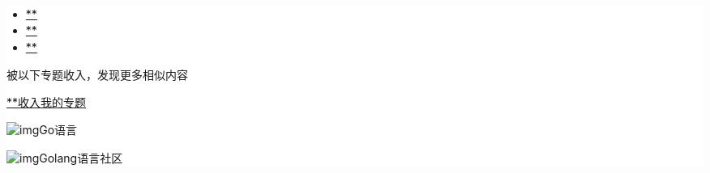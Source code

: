 - [**]()
- [**]()
- [**](javascript:void(0);)

被以下专题收入，发现更多相似内容

[**收入我的专题]()

![img](http://upload.jianshu.io/collections/images/30374/%E6%9C%AA%E6%A0%87%E9%A2%98-1.jpg?imageMogr2/auto-orient/strip|imageView2/1/w/64/h/64)Go语言

![img](http://upload.jianshu.io/collections/images/541882/golangweb-logo.png?imageMogr2/auto-orient/strip|imageView2/1/w/64/h/64)Golang语言社区